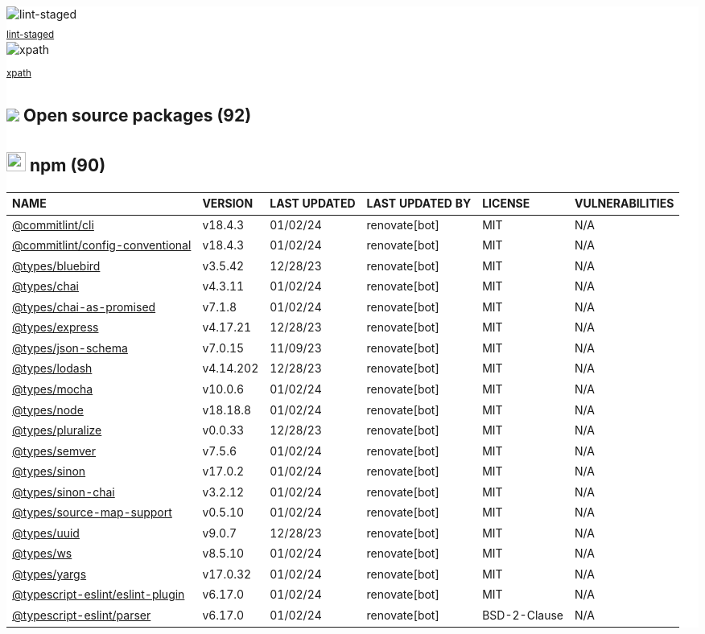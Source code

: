 <td align='center'>
  <img width='36' height='36' src='https://img.stackshare.io/service/10577/11071.jpeg' alt='lint-staged'>
  <br>
  <sub><a href="https://github.com/okonet/lint-staged">lint-staged</a></sub>
  <br>
  <sub></sub>
</td>

<td align='center'>
  <img width='36' height='36' src='https://img.stackshare.io/service/4621/nZXfdUQq_normal.jpg' alt='xpath'>
  <br>
  <sub><a href="https://en.wikipedia.org/wiki/XPath">xpath</a></sub>
  <br>
  <sub></sub>
</td>

</tr>
</table>


## <img src='https://img.stackshare.io/group.svg' /> Open source packages (92)</h2>

## <img width='24' height='24' src='https://img.stackshare.io/service/1120/lejvzrnlpb308aftn31u.png'/> npm (90)

|NAME|VERSION|LAST UPDATED|LAST UPDATED BY|LICENSE|VULNERABILITIES|
|:------|:------|:------|:------|:------|:------|
|[@commitlint/cli](https://www.npmjs.com/@commitlint/cli)|v18.4.3|01/02/24|renovate[bot] |MIT|N/A|
|[@commitlint/config-conventional](https://www.npmjs.com/@commitlint/config-conventional)|v18.4.3|01/02/24|renovate[bot] |MIT|N/A|
|[@types/bluebird](https://www.npmjs.com/@types/bluebird)|v3.5.42|12/28/23|renovate[bot] |MIT|N/A|
|[@types/chai](https://www.npmjs.com/@types/chai)|v4.3.11|01/02/24|renovate[bot] |MIT|N/A|
|[@types/chai-as-promised](https://www.npmjs.com/@types/chai-as-promised)|v7.1.8|01/02/24|renovate[bot] |MIT|N/A|
|[@types/express](https://www.npmjs.com/@types/express)|v4.17.21|12/28/23|renovate[bot] |MIT|N/A|
|[@types/json-schema](https://www.npmjs.com/@types/json-schema)|v7.0.15|11/09/23|renovate[bot] |MIT|N/A|
|[@types/lodash](https://www.npmjs.com/@types/lodash)|v4.14.202|12/28/23|renovate[bot] |MIT|N/A|
|[@types/mocha](https://www.npmjs.com/@types/mocha)|v10.0.6|01/02/24|renovate[bot] |MIT|N/A|
|[@types/node](https://www.npmjs.com/@types/node)|v18.18.8|01/02/24|renovate[bot] |MIT|N/A|
|[@types/pluralize](https://www.npmjs.com/@types/pluralize)|v0.0.33|12/28/23|renovate[bot] |MIT|N/A|
|[@types/semver](https://www.npmjs.com/@types/semver)|v7.5.6|01/02/24|renovate[bot] |MIT|N/A|
|[@types/sinon](https://www.npmjs.com/@types/sinon)|v17.0.2|01/02/24|renovate[bot] |MIT|N/A|
|[@types/sinon-chai](https://www.npmjs.com/@types/sinon-chai)|v3.2.12|01/02/24|renovate[bot] |MIT|N/A|
|[@types/source-map-support](https://www.npmjs.com/@types/source-map-support)|v0.5.10|01/02/24|renovate[bot] |MIT|N/A|
|[@types/uuid](https://www.npmjs.com/@types/uuid)|v9.0.7|12/28/23|renovate[bot] |MIT|N/A|
|[@types/ws](https://www.npmjs.com/@types/ws)|v8.5.10|01/02/24|renovate[bot] |MIT|N/A|
|[@types/yargs](https://www.npmjs.com/@types/yargs)|v17.0.32|01/02/24|renovate[bot] |MIT|N/A|
|[@typescript-eslint/eslint-plugin](https://www.npmjs.com/@typescript-eslint/eslint-plugin)|v6.17.0|01/02/24|renovate[bot] |MIT|N/A|
|[@typescript-eslint/parser](https://www.npmjs.com/@typescript-eslint/parser)|v6.17.0|01/02/24|renovate[bot] |BSD-2-Clause|N/A|